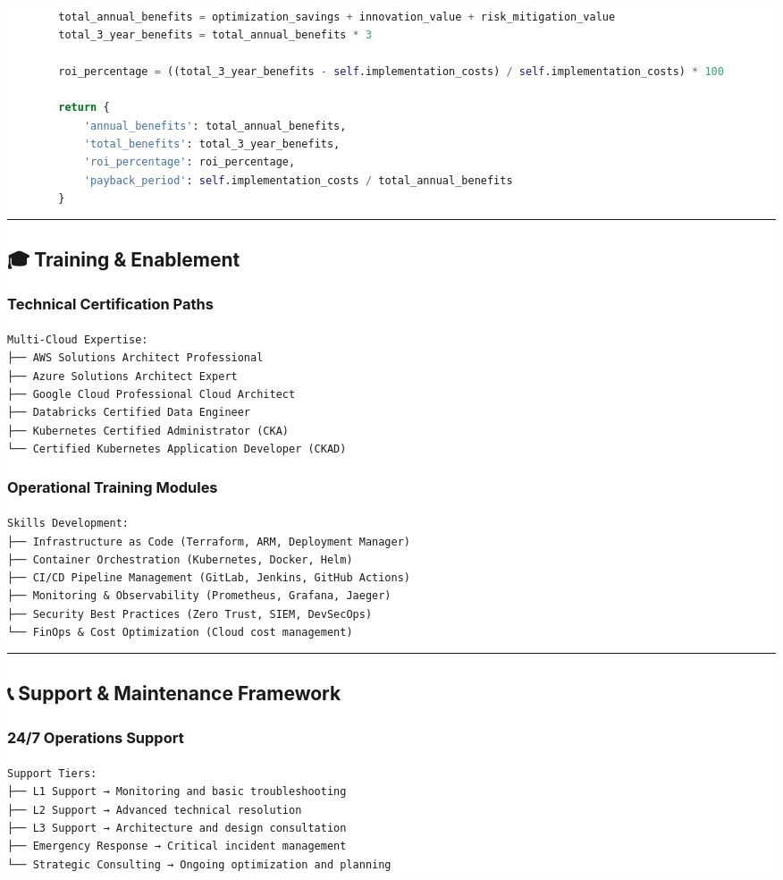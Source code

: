 ```python
        total_annual_benefits = optimization_savings + innovation_value + risk_mitigation_value
        total_3_year_benefits = total_annual_benefits * 3
        
        roi_percentage = ((total_3_year_benefits - self.implementation_costs) / self.implementation_costs) * 100
        
        return {
            'annual_benefits': total_annual_benefits,
            'total_benefits': total_3_year_benefits,
            'roi_percentage': roi_percentage,
            'payback_period': self.implementation_costs / total_annual_benefits
        }
```

---

## 🎓 Training & Enablement

### **Technical Certification Paths**
```
Multi-Cloud Expertise:
├── AWS Solutions Architect Professional
├── Azure Solutions Architect Expert  
├── Google Cloud Professional Cloud Architect
├── Databricks Certified Data Engineer
├── Kubernetes Certified Administrator (CKA)
└── Certified Kubernetes Application Developer (CKAD)
```

### **Operational Training Modules**
```
Skills Development:
├── Infrastructure as Code (Terraform, ARM, Deployment Manager)
├── Container Orchestration (Kubernetes, Docker, Helm)
├── CI/CD Pipeline Management (GitLab, Jenkins, GitHub Actions)
├── Monitoring & Observability (Prometheus, Grafana, Jaeger)
├── Security Best Practices (Zero Trust, SIEM, DevSecOps)
└── FinOps & Cost Optimization (Cloud cost management)
```

---

## 📞 Support & Maintenance Framework

### **24/7 Operations Support**
```
Support Tiers:
├── L1 Support → Monitoring and basic troubleshooting
├── L2 Support → Advanced technical resolution
├── L3 Support → Architecture and design consultation
├── Emergency Response → Critical incident management
└── Strategic Consulting → Ongoing optimization and planning
```
